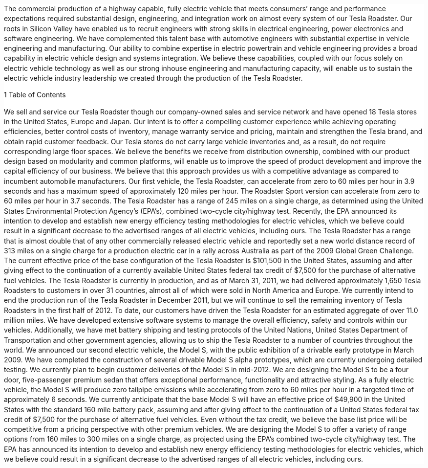 The commercial production of a highway capable, fully electric vehicle that meets consumers’ range and performance expectations required substantial design, engineering, and integration work on almost every system of our Tesla Roadster. Our roots in Silicon Valley have enabled us to recruit engineers with strong skills in electrical engineering, power electronics and software engineering. We have complemented this talent base with automotive engineers with substantial expertise in vehicle engineering and manufacturing. Our ability to combine expertise in electric powertrain and vehicle engineering provides a broad capability in electric vehicle design and systems integration. We believe these capabilities, coupled with our focus solely on electric vehicle technology as well as our strong inhouse engineering and manufacturing capacity, will enable us to sustain the electric vehicle industry leadership we created through the production of the Tesla Roadster.
 
 
1
Table of Contents

We sell and service our Tesla Roadster though our company-owned sales and service network and have opened 18 Tesla stores in the United States, Europe and Japan. Our intent is to offer a compelling customer experience while achieving operating efficiencies, better control costs of inventory, manage warranty service and pricing, maintain and strengthen the Tesla brand, and obtain rapid customer feedback. Our Tesla stores do not carry large vehicle inventories and, as a result, do not require corresponding large floor spaces. We believe the benefits we receive from distribution ownership, combined with our product design based on modularity and common platforms, will enable us to improve the speed of product development and improve the capital efficiency of our business. We believe that this approach provides us with a competitive advantage as compared to incumbent automobile manufacturers.
Our first vehicle, the Tesla Roadster, can accelerate from zero to 60 miles per hour in 3.9 seconds and has a maximum speed of approximately 120 miles per hour. The Roadster Sport version can accelerate from zero to 60 miles per hour in 3.7 seconds. The Tesla Roadster has a range of 245 miles on a single charge, as determined using the United States Environmental Protection Agency’s (EPA’s), combined two-cycle city/highway test. Recently, the EPA announced its intention to develop and establish new energy efficiency testing methodologies for electric vehicles, which we believe could result in a significant decrease to the advertised ranges of all electric vehicles, including ours. The Tesla Roadster has a range that is almost double that of any other commercially released electric vehicle and reportedly set a new world distance record of 313 miles on a single charge for a production electric car in a rally across Australia as part of the 2009 Global Green Challenge. The current effective price of the base configuration of the Tesla Roadster is $101,500 in the United States, assuming and after giving effect to the continuation of a currently available United States federal tax credit of $7,500 for the purchase of alternative fuel vehicles. The Tesla Roadster is currently in production, and as of March 31, 2011, we had delivered approximately 1,650 Tesla Roadsters to customers in over 31 countries, almost all of which were sold in North America and Europe. We currently intend to end the production run of the Tesla Roadster in December 2011, but we will continue to sell the remaining inventory of Tesla Roadsters in the first half of 2012. To date, our customers have driven the Tesla Roadster for an estimated aggregate of over 11.0 million miles. We have developed extensive software systems to manage the overall efficiency, safety and controls within our vehicles. Additionally, we have met battery shipping and testing protocols of the United Nations, United States Department of Transportation and other government agencies, allowing us to ship the Tesla Roadster to a number of countries throughout the world.
We announced our second electric vehicle, the Model S, with the public exhibition of a drivable early prototype in March 2009. We have completed the construction of several drivable Model S alpha prototypes, which are currently undergoing detailed testing. We currently plan to begin customer deliveries of the Model S in mid-2012. We are designing the Model S to be a four door, five-passenger premium sedan that offers exceptional performance, functionality and attractive styling. As a fully electric vehicle, the Model S will produce zero tailpipe emissions while accelerating from zero to 60 miles per hour in a targeted time of approximately 6 seconds. We currently anticipate that the base Model S will have an effective price of $49,900 in the United States with the standard 160 mile battery pack, assuming and after giving effect to the continuation of a United States federal tax credit of $7,500 for the purchase of alternative fuel vehicles. Even without the tax credit, we believe the base list price will be competitive from a pricing perspective with other premium vehicles. We are designing the Model S to offer a variety of range options from 160 miles to 300 miles on a single charge, as projected using the EPA’s combined two-cycle city/highway test. The EPA has announced its intention to develop and establish new energy efficiency testing methodologies for electric vehicles, which we believe could result in a significant decrease to the advertised ranges of all electric vehicles, including ours.